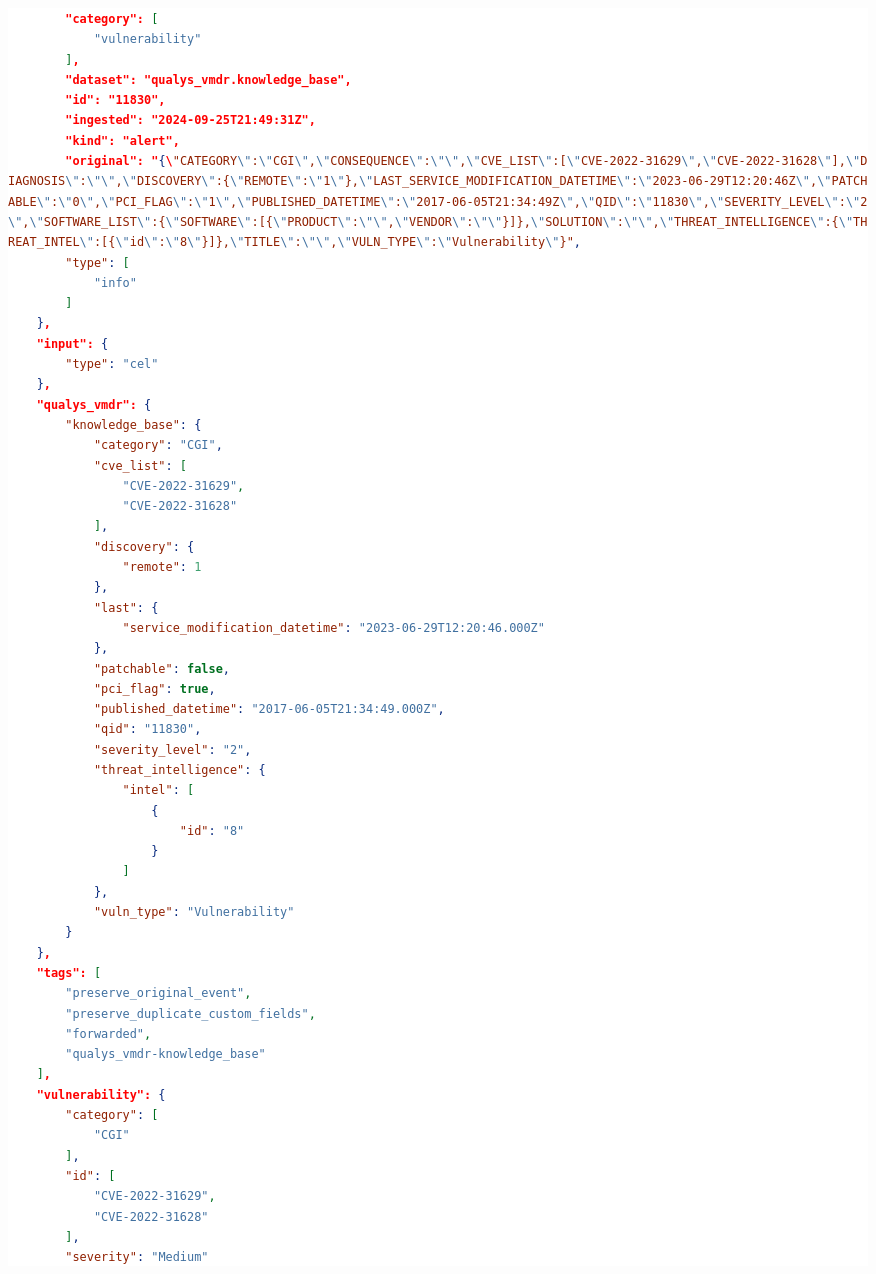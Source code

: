 ```json
        "category": [
            "vulnerability"
        ],
        "dataset": "qualys_vmdr.knowledge_base",
        "id": "11830",
        "ingested": "2024-09-25T21:49:31Z",
        "kind": "alert",
        "original": "{\"CATEGORY\":\"CGI\",\"CONSEQUENCE\":\"\",\"CVE_LIST\":[\"CVE-2022-31629\",\"CVE-2022-31628\"],\"DIAGNOSIS\":\"\",\"DISCOVERY\":{\"REMOTE\":\"1\"},\"LAST_SERVICE_MODIFICATION_DATETIME\":\"2023-06-29T12:20:46Z\",\"PATCHABLE\":\"0\",\"PCI_FLAG\":\"1\",\"PUBLISHED_DATETIME\":\"2017-06-05T21:34:49Z\",\"QID\":\"11830\",\"SEVERITY_LEVEL\":\"2\",\"SOFTWARE_LIST\":{\"SOFTWARE\":[{\"PRODUCT\":\"\",\"VENDOR\":\"\"}]},\"SOLUTION\":\"\",\"THREAT_INTELLIGENCE\":{\"THREAT_INTEL\":[{\"id\":\"8\"}]},\"TITLE\":\"\",\"VULN_TYPE\":\"Vulnerability\"}",
        "type": [
            "info"
        ]
    },
    "input": {
        "type": "cel"
    },
    "qualys_vmdr": {
        "knowledge_base": {
            "category": "CGI",
            "cve_list": [
                "CVE-2022-31629",
                "CVE-2022-31628"
            ],
            "discovery": {
                "remote": 1
            },
            "last": {
                "service_modification_datetime": "2023-06-29T12:20:46.000Z"
            },
            "patchable": false,
            "pci_flag": true,
            "published_datetime": "2017-06-05T21:34:49.000Z",
            "qid": "11830",
            "severity_level": "2",
            "threat_intelligence": {
                "intel": [
                    {
                        "id": "8"
                    }
                ]
            },
            "vuln_type": "Vulnerability"
        }
    },
    "tags": [
        "preserve_original_event",
        "preserve_duplicate_custom_fields",
        "forwarded",
        "qualys_vmdr-knowledge_base"
    ],
    "vulnerability": {
        "category": [
            "CGI"
        ],
        "id": [
            "CVE-2022-31629",
            "CVE-2022-31628"
        ],
        "severity": "Medium"
```